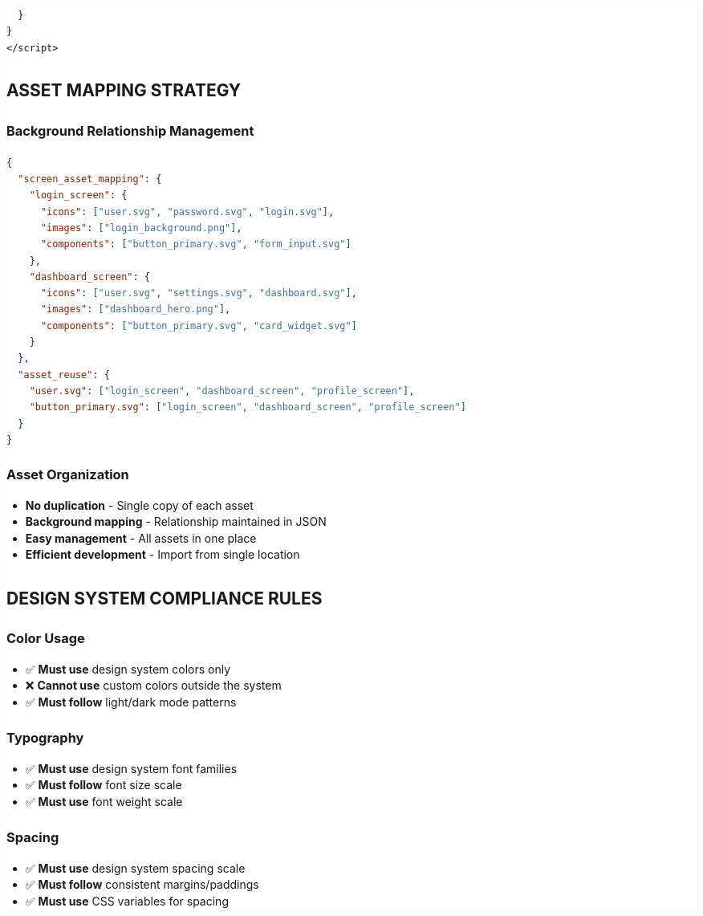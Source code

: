 ```vue
  }
}
</script>
```

## **ASSET MAPPING STRATEGY**

### **Background Relationship Management**
```json
{
  "screen_asset_mapping": {
    "login_screen": {
      "icons": ["user.svg", "password.svg", "login.svg"],
      "images": ["login_background.png"],
      "components": ["button_primary.svg", "form_input.svg"]
    },
    "dashboard_screen": {
      "icons": ["user.svg", "settings.svg", "dashboard.svg"],
      "images": ["dashboard_hero.png"],
      "components": ["button_primary.svg", "card_widget.svg"]
    }
  },
  "asset_reuse": {
    "user.svg": ["login_screen", "dashboard_screen", "profile_screen"],
    "button_primary.svg": ["login_screen", "dashboard_screen", "profile_screen"]
  }
}
```

### **Asset Organization**
- **No duplication** - Single copy of each asset
- **Background mapping** - Relationship maintained in JSON
- **Easy management** - All assets in one place
- **Efficient development** - Import from single location

## **DESIGN SYSTEM COMPLIANCE RULES**

### **Color Usage**
- ✅ **Must use** design system colors only
- ❌ **Cannot use** custom colors outside the system
- ✅ **Must follow** light/dark mode patterns

### **Typography**
- ✅ **Must use** design system font families
- ✅ **Must follow** font size scale
- ✅ **Must use** font weight scale

### **Spacing**
- ✅ **Must use** design system spacing scale
- ✅ **Must follow** consistent margins/paddings
- ✅ **Must use** CSS variables for spacing
